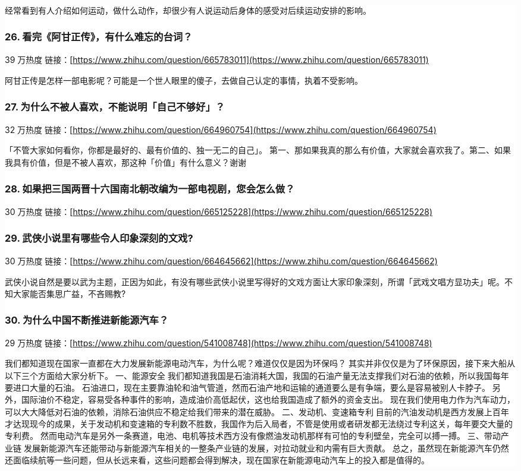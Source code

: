 经常看到有人介绍如何运动，做什么动作，却很少有人说运动后身体的感受对后续运动安排的影响。

### 26. 看完《阿甘正传》，有什么难忘的台词？
39 万热度 链接：[https://www.zhihu.com/question/665783011](https://www.zhihu.com/question/665783011)

阿甘正传是怎样一部电影呢？可能是一个世人眼里的傻子，去做自己认定的事情，执着不受影响。

### 27. 为什么不被人喜欢，不能说明「自己不够好」？
32 万热度 链接：[https://www.zhihu.com/question/664960754](https://www.zhihu.com/question/664960754)

「不管大家如何看你，你都是最好的、最有价值的、独一无二的自己」。 第一、那如果我真的那么有价值，大家就会喜欢我了。第二、如果我具有价值，但是不被人喜欢，那这种「价值」有什么意义？谢谢

### 28. 如果把三国两晋十六国南北朝改编为一部电视剧，您会怎么做？
30 万热度 链接：[https://www.zhihu.com/question/665125228](https://www.zhihu.com/question/665125228)



### 29. 武侠小说里有哪些令人印象深刻的文戏?
30 万热度 链接：[https://www.zhihu.com/question/664645662](https://www.zhihu.com/question/664645662)

武侠小说自然是要以武为主题，正因为如此，有没有哪些武侠小说里写得好的文戏方面让大家印象深刻，所谓「武戏文唱方显功夫」呢。不知大家能否集思广益，不吝赐教?

### 30. 为什么中国不断推进新能源汽车？
29 万热度 链接：[https://www.zhihu.com/question/541008748](https://www.zhihu.com/question/541008748)

我们都知道现在国家一直都在大力发展新能源电动汽车，为什么呢？难道仅仅是因为环保吗？ 其实并非仅仅是为了环保原因，接下来大船从以下三个方面给大家分析下。 一、能源安全 我们都知道我国是石油消耗大国，我国的石油产量无法支撑我们对石油的依赖，所以我国每年要进口大量的石油。 石油进口，现在主要靠油轮和油气管道，然而石油产地和运输的通道要么是有争端，要么是容易被别人卡脖子。 另外，国际油价不稳定，容易受各种事件的影响，造成油价高低起伏，这也给我国造成了额外的资金支出。 现在我们使用电力作为汽车动力，可以大大降低对石油的依赖，消除石油供应不稳定给我们带来的潜在威胁。 二、发动机、变速箱专利 目前的汽油发动机是西方发展上百年才达现现今的成果，关于发动机和变速箱的专利数不胜数，我国作为后入局者，不管是使用或者研发都无法绕过专利这关，每年要交大量的专利费。 然而电动汽车是另外一条赛道，电池、电机等技术西方没有像燃油发动机那样有可怕的专利壁垒，完全可以搏一搏。 三、带动产业链 发展新能源汽车还能带动与新能源汽车相关的一整条产业链的发展，对拉动就业和内需有巨大贡献。 总之，虽然现在新能源汽车仍然还面临续航等一些问题，但从长远来看，这些问题都会得到解决，现在国家在新能源电动汽车上的投入都是值得的。

